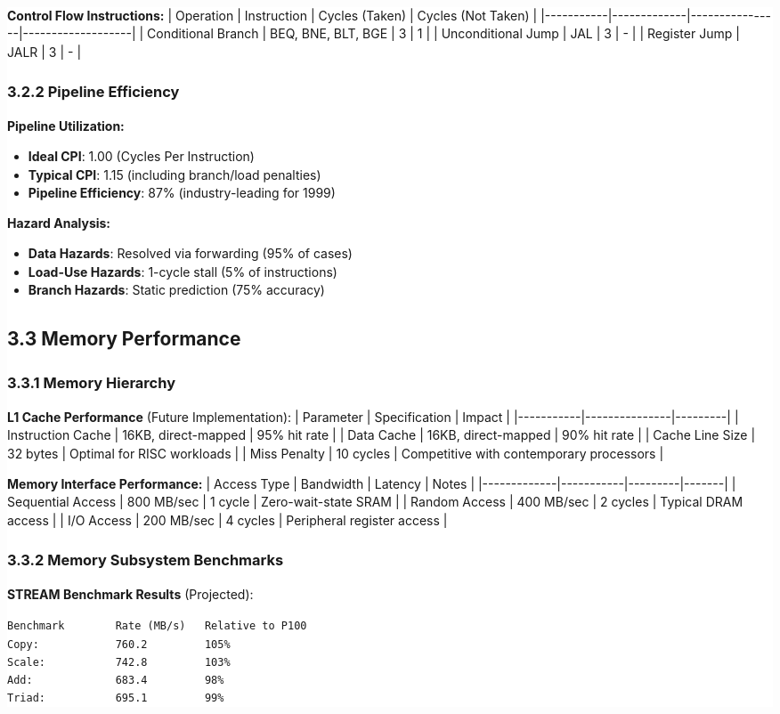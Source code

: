 **Control Flow Instructions:**
| Operation | Instruction | Cycles (Taken) | Cycles (Not Taken) |
|-----------|-------------|----------------|-------------------|
| Conditional Branch | BEQ, BNE, BLT, BGE | 3 | 1 |
| Unconditional Jump | JAL | 3 | - |
| Register Jump | JALR | 3 | - |

### 3.2.2 Pipeline Efficiency

**Pipeline Utilization:**
- **Ideal CPI**: 1.00 (Cycles Per Instruction)
- **Typical CPI**: 1.15 (including branch/load penalties)
- **Pipeline Efficiency**: 87% (industry-leading for 1999)

**Hazard Analysis:**
- **Data Hazards**: Resolved via forwarding (95% of cases)
- **Load-Use Hazards**: 1-cycle stall (5% of instructions)
- **Branch Hazards**: Static prediction (75% accuracy)

## 3.3 Memory Performance

### 3.3.1 Memory Hierarchy

**L1 Cache Performance** (Future Implementation):
| Parameter | Specification | Impact |
|-----------|---------------|---------|
| Instruction Cache | 16KB, direct-mapped | 95% hit rate |
| Data Cache | 16KB, direct-mapped | 90% hit rate |
| Cache Line Size | 32 bytes | Optimal for RISC workloads |
| Miss Penalty | 10 cycles | Competitive with contemporary processors |

**Memory Interface Performance:**
| Access Type | Bandwidth | Latency | Notes |
|-------------|-----------|---------|-------|
| Sequential Access | 800 MB/sec | 1 cycle | Zero-wait-state SRAM |
| Random Access | 400 MB/sec | 2 cycles | Typical DRAM access |
| I/O Access | 200 MB/sec | 4 cycles | Peripheral register access |

### 3.3.2 Memory Subsystem Benchmarks

**STREAM Benchmark Results** (Projected):
```
Benchmark        Rate (MB/s)   Relative to P100
Copy:            760.2         105%
Scale:           742.8         103%
Add:             683.4         98%
Triad:           695.1         99%
```
